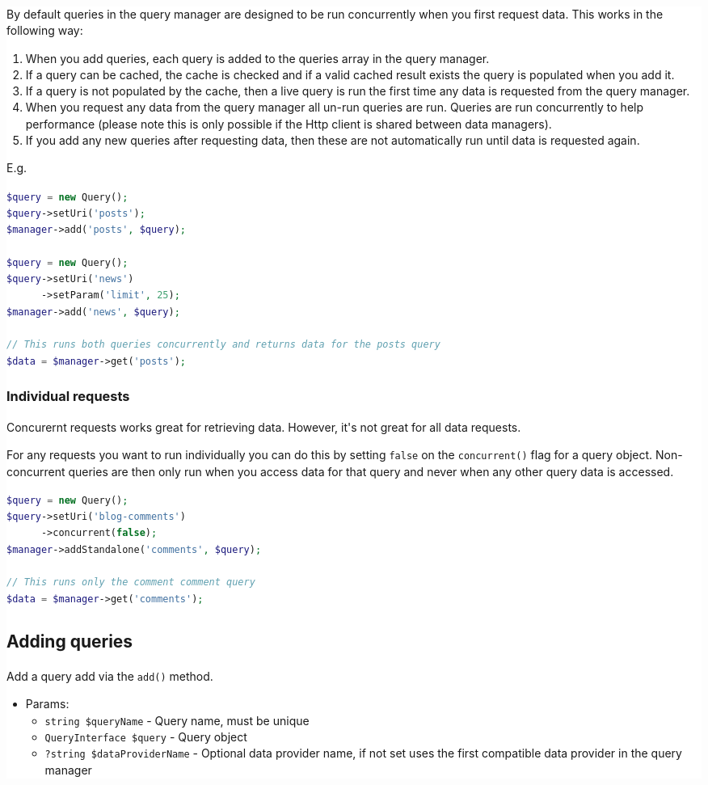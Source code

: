 By default queries in the query manager are designed to be run concurrently when you first request data. This works in the following way:

1. When you add queries, each query is added to the queries array in the query manager. 
2. If a query can be cached, the cache is checked and if a valid cached result exists the query is populated when you add it.
3. If a query is not populated by the cache, then a live query is run the first time any data is requested from the query manager.
4. When you request any data from the query manager all un-run queries are run. Queries are run concurrently to help performance (please note this is only possible if the Http client is shared between data managers).
5. If you add any new queries after requesting data, then these are not automatically run until data is requested again.

E.g.

```php
$query = new Query();
$query->setUri('posts');
$manager->add('posts', $query);

$query = new Query();
$query->setUri('news')
      ->setParam('limit', 25);
$manager->add('news', $query);

// This runs both queries concurrently and returns data for the posts query
$data = $manager->get('posts');
```

### Individual requests

Concurernt requests works great for retrieving data. However, it's not great for  all data requests.

For any requests you want to run individually you can do this by setting `false` on the `concurrent()` flag for a query object. Non-concurrent queries are then only run when you access data for that query and never when any other query data is accessed.

```php
$query = new Query();
$query->setUri('blog-comments')
      ->concurrent(false);
$manager->addStandalone('comments', $query);

// This runs only the comment comment query
$data = $manager->get('comments');
```

## Adding queries

Add a query add via the `add()` method. 

* Params:
  * `string $queryName` - Query name, must be unique
  * `QueryInterface $query` - Query object
  * `?string $dataProviderName` - Optional data provider name, if not set uses the first compatible data provider in the query manager
